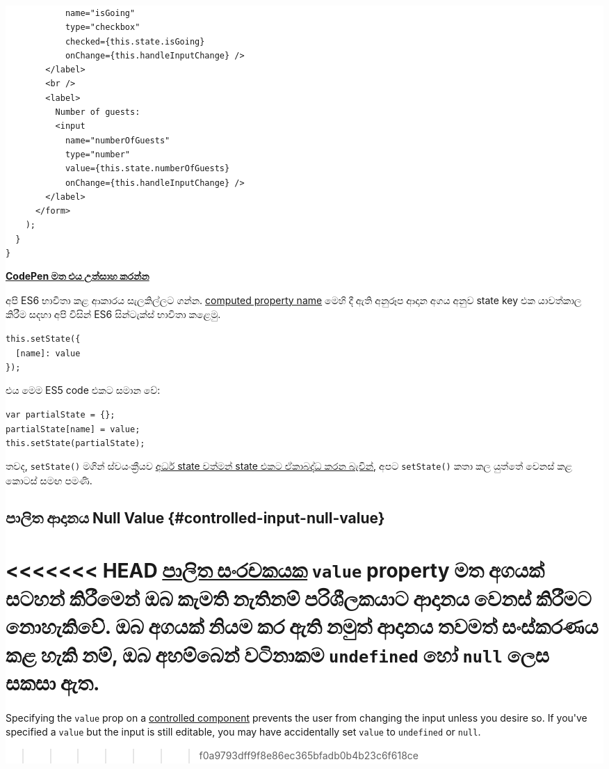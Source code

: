 ```javascript{15,18,28,37}
            name="isGoing"
            type="checkbox"
            checked={this.state.isGoing}
            onChange={this.handleInputChange} />
        </label>
        <br />
        <label>
          Number of guests:
          <input
            name="numberOfGuests"
            type="number"
            value={this.state.numberOfGuests}
            onChange={this.handleInputChange} />
        </label>
      </form>
    );
  }
}
```

[**CodePen මත එය උත්සාහ කරන්න**](https://codepen.io/gaearon/pen/wgedvV?editors=0010)


අපි ES6 භාවිතා කළ ආකාරය සැලකිල්ලට ගන්න. [computed property name](https://developer.mozilla.org/en/docs/Web/JavaScript/Reference/Operators/Object_initializer#Computed_property_names) මෙහි දී ඇති අනුරූප ආදාන අගය අනුව state key එක යාවත්කාල කිරීම සදහා අපි විසින් ES6 සින්ටැක්ස් භාවිතා කළෙමු.


```js{2}
this.setState({
  [name]: value
});
```

එය මෙම ES5 code එකට සමාන වේ:

```js{2}
var partialState = {};
partialState[name] = value;
this.setState(partialState);
```

තවද, `setState()` මගින් ස්වයංක්‍රීයව [අර්ධ state වත්මන් state එකට ඒකාබද්ධ කරන බැවින්](/docs/state-and-lifecycle.html#state-updates-are-merged), අපට `setState()` කතා කල යුත්තේ වෙනස් කළ කොටස් සමඟ පමණි.

## පාලිත ආදානය Null Value {#controlled-input-null-value}

<<<<<<< HEAD
[පාලිත සංරචකයක](/docs/forms.html#controlled-components) `value` property මත අගයක් සටහන් කිරීමෙන් ඔබ කැමති නැතිනම් පරිශීලකයාට ආදානය වෙනස් කිරීමට නොහැකිවේ. ඔබ අගයක් නියම කර ඇති නමුත් ආදානය තවමත් සංස්කරණය කළ හැකි නම්, ඔබ අහම්බෙන් වටිනාකම `undefined` හෝ `null` ලෙස සකසා ඇත.
=======
Specifying the `value` prop on a [controlled component](/docs/forms.html#controlled-components) prevents the user from changing the input unless you desire so. If you've specified a `value` but the input is still editable, you may have accidentally set `value` to `undefined` or `null`.
>>>>>>> f0a9793dff9f8e86ec365bfadb0b4b23c6f618ce

